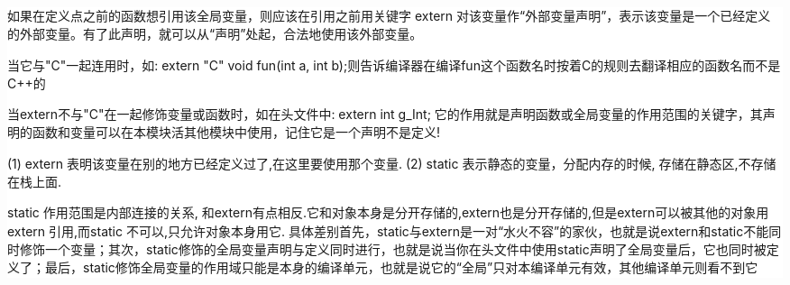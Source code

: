如果在定义点之前的函数想引用该全局变量，则应该在引用之前用关键字 extern 对该变量作“外部变量声明”，表示该变量是一个已经定义的外部变量。有了此声明，就可以从“声明”处起，合法地使用该外部变量。

当它与"C"一起连用时，如: extern "C" void fun(int a, int b);则告诉编译器在编译fun这个函数名时按着C的规则去翻译相应的函数名而不是C++的

当extern不与"C"在一起修饰变量或函数时，如在头文件中: extern int g_Int; 它的作用就是声明函数或全局变量的作用范围的关键字，其声明的函数和变量可以在本模块活其他模块中使用，记住它是一个声明不是定义!

 (1) extern 表明该变量在别的地方已经定义过了,在这里要使用那个变量.
 (2) static 表示静态的变量，分配内存的时候, 存储在静态区,不存储在栈上面.

static 作用范围是内部连接的关系, 和extern有点相反.它和对象本身是分开存储的,extern也是分开存储的,但是extern可以被其他的对象用extern 引用,而static 不可以,只允许对象本身用它. 具体差别首先，static与extern是一对“水火不容”的家伙，也就是说extern和static不能同时修饰一个变量；其次，static修饰的全局变量声明与定义同时进行，也就是说当你在头文件中使用static声明了全局变量后，它也同时被定义了；最后，static修饰全局变量的作用域只能是本身的编译单元，也就是说它的“全局”只对本编译单元有效，其他编译单元则看不到它





